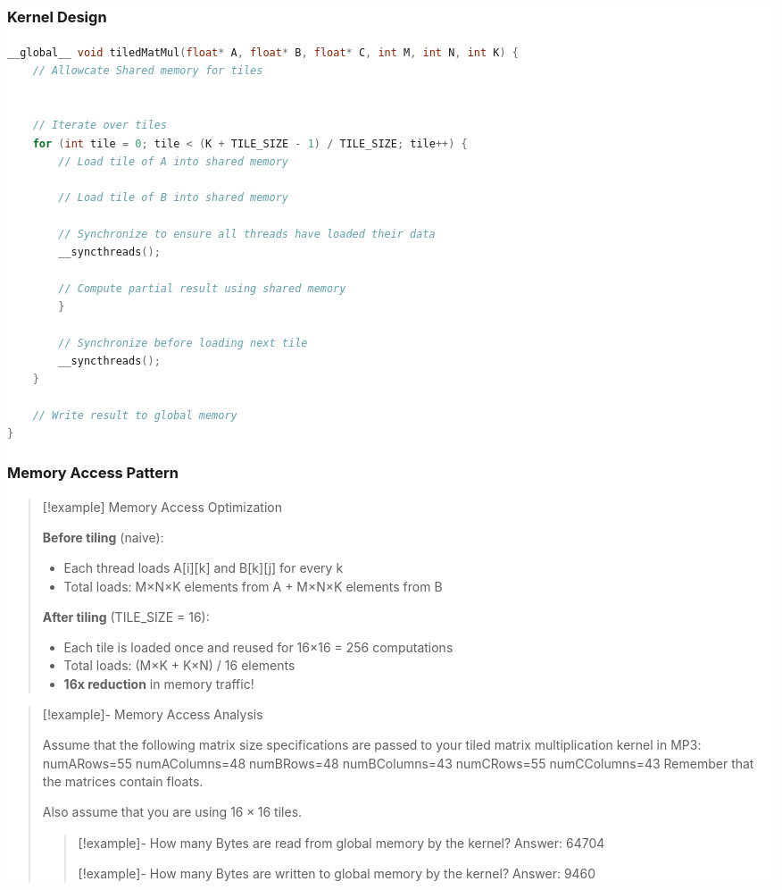 ### Kernel Design

```c++
__global__ void tiledMatMul(float* A, float* B, float* C, int M, int N, int K) {
    // Allowcate Shared memory for tiles
    
    
    // Iterate over tiles
    for (int tile = 0; tile < (K + TILE_SIZE - 1) / TILE_SIZE; tile++) {
        // Load tile of A into shared memory
        
        // Load tile of B into shared memory
        
        // Synchronize to ensure all threads have loaded their data
        __syncthreads();
        
        // Compute partial result using shared memory
        }
        
        // Synchronize before loading next tile
        __syncthreads();
    }
    
    // Write result to global memory
}
```

### Memory Access Pattern

> [!example] Memory Access Optimization
> 
> **Before tiling** (naive):
> - Each thread loads A[i][k] and B[k][j] for every k
> - Total loads: M×N×K elements from A + M×N×K elements from B
> 
> **After tiling** (TILE_SIZE = 16):
> - Each tile is loaded once and reused for 16×16 = 256 computations
> - Total loads: (M×K + K×N) / 16 elements
> - **16x reduction** in memory traffic!


> [!example]- Memory Access Analysis
> 
> Assume that the following matrix size specifications are passed to your tiled matrix multiplication kernel in MP3:
> numARows=55
> numAColumns=48
> numBRows=48
> numBColumns=43
> numCRows=55
> numCColumns=43
> Remember that the matrices contain floats.
> 
> Also assume that you are using 
>  $16\times 16$ tiles.
> 
>> [!example]- How many Bytes are read from global memory by the kernel?
>> Answer: 64704
>>
>> [!example]- How many Bytes are written to global memory by the kernel?
>> Answer:  9460
>>
